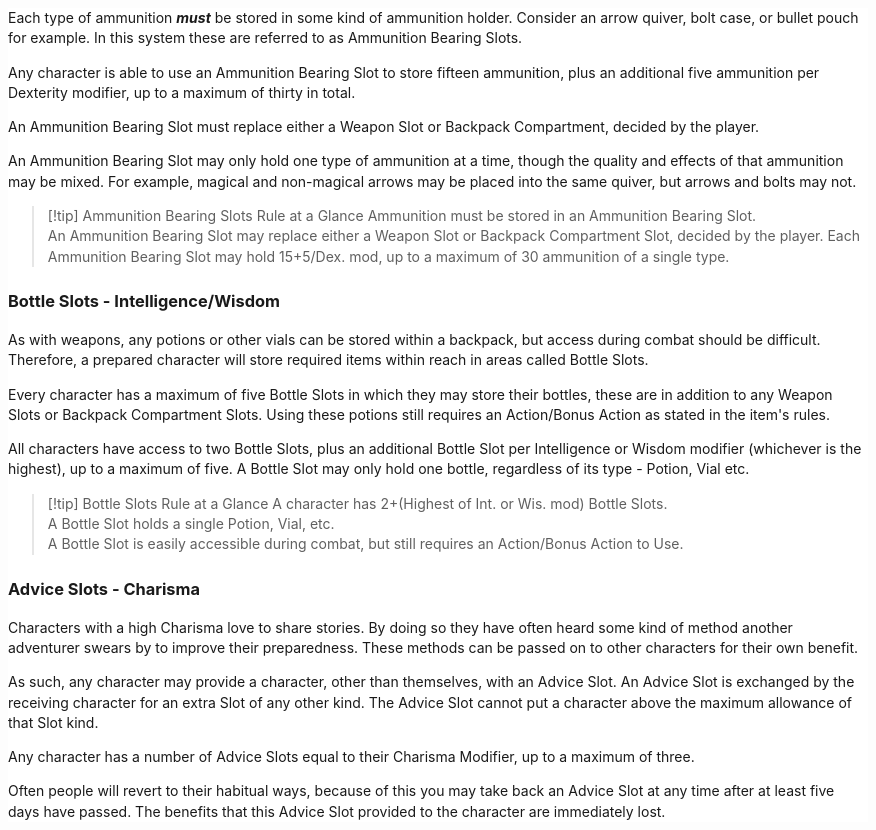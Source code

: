 Each type of ammunition ***must*** be stored in some kind of ammunition holder. Consider an arrow quiver, bolt case, or bullet pouch for example. In this system these are referred to as Ammunition Bearing Slots.

Any character is able to use an Ammunition Bearing Slot to store fifteen ammunition, plus an additional five ammunition per Dexterity modifier, up to a maximum of thirty in total.

An Ammunition Bearing Slot must replace either a Weapon Slot or Backpack Compartment, decided by the player.

An Ammunition Bearing Slot may only hold one type of ammunition at a time, though the quality and effects of that ammunition may be mixed. For example, magical and non-magical arrows may be placed into the same quiver, but arrows and bolts may not.


> [!tip] Ammunition Bearing Slots Rule at a Glance
Ammunition must be stored in an Ammunition Bearing Slot.  
An Ammunition Bearing Slot may replace either a Weapon Slot or Backpack Compartment Slot, decided by the player.
Each Ammunition Bearing Slot may hold 15+5/Dex. mod, up to a maximum of 30 ammunition of a single type.


### Bottle Slots - Intelligence/Wisdom

As with weapons, any potions or other vials can be stored within a backpack, but access during combat should be difficult. Therefore, a prepared character will store required items within reach in areas called Bottle Slots.

Every character has a maximum of five Bottle Slots in which they may store their bottles, these are in addition to any Weapon Slots or Backpack Compartment Slots. Using these potions still requires an Action/Bonus Action as stated in the item's rules.

All characters have access to two Bottle Slots, plus an additional Bottle Slot per Intelligence or Wisdom modifier (whichever is the highest), up to a maximum of five. A Bottle Slot may only hold one bottle, regardless of its type - Potion, Vial etc.


> [!tip] Bottle Slots Rule at a Glance
A character has 2+(Highest of Int. or Wis. mod) Bottle Slots.  
A Bottle Slot holds a single Potion, Vial, etc.  
A Bottle Slot is easily accessible during combat, but still requires an Action/Bonus Action to Use.


### Advice Slots - Charisma

Characters with a high Charisma love to share stories. By doing so they have often heard some kind of method another adventurer swears by to improve their preparedness. These methods can be passed on to other characters for their own benefit.

As such, any character may provide a character, other than themselves, with an Advice Slot. An Advice Slot is exchanged by the receiving character for an extra Slot of any other kind. The Advice Slot cannot put a character above the maximum allowance of that Slot kind.

Any character has a number of Advice Slots equal to their Charisma Modifier, up to a maximum of three.

Often people will revert to their habitual ways, because of this you may take back an Advice Slot at any time after at least five days have passed. The benefits that this Advice Slot provided to the character are immediately lost.
